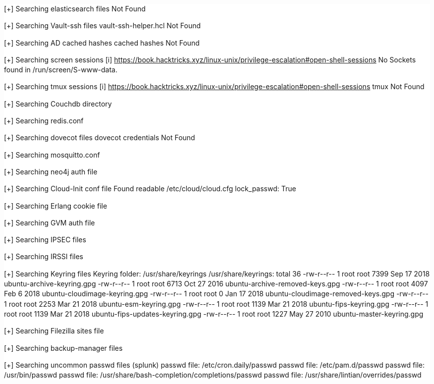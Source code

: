 [+] Searching elasticsearch files
 Not Found

[+] Searching Vault-ssh files
vault-ssh-helper.hcl Not Found

[+] Searching AD cached hashes
cached hashes Not Found

[+] Searching screen sessions
[i] https://book.hacktricks.xyz/linux-unix/privilege-escalation#open-shell-sessions
No Sockets found in /run/screen/S-www-data.

[+] Searching tmux sessions
[i] https://book.hacktricks.xyz/linux-unix/privilege-escalation#open-shell-sessions
tmux Not Found

[+] Searching Couchdb directory

[+] Searching redis.conf

[+] Searching dovecot files
dovecot credentials Not Found

[+] Searching mosquitto.conf

[+] Searching neo4j auth file

[+] Searching Cloud-Init conf file
Found readable /etc/cloud/cloud.cfg
     lock_passwd: True

[+] Searching Erlang cookie file

[+] Searching GVM auth file

[+] Searching IPSEC files

[+] Searching IRSSI files

[+] Searching Keyring files
Keyring folder: /usr/share/keyrings
/usr/share/keyrings:
total 36
-rw-r--r-- 1 root root 7399 Sep 17  2018 ubuntu-archive-keyring.gpg
-rw-r--r-- 1 root root 6713 Oct 27  2016 ubuntu-archive-removed-keys.gpg
-rw-r--r-- 1 root root 4097 Feb  6  2018 ubuntu-cloudimage-keyring.gpg
-rw-r--r-- 1 root root    0 Jan 17  2018 ubuntu-cloudimage-removed-keys.gpg
-rw-r--r-- 1 root root 2253 Mar 21  2018 ubuntu-esm-keyring.gpg
-rw-r--r-- 1 root root 1139 Mar 21  2018 ubuntu-fips-keyring.gpg
-rw-r--r-- 1 root root 1139 Mar 21  2018 ubuntu-fips-updates-keyring.gpg
-rw-r--r-- 1 root root 1227 May 27  2010 ubuntu-master-keyring.gpg

[+] Searching Filezilla sites file

[+] Searching backup-manager files

[+] Searching uncommon passwd files (splunk)
passwd file: /etc/cron.daily/passwd
passwd file: /etc/pam.d/passwd
passwd file: /usr/bin/passwd
passwd file: /usr/share/bash-completion/completions/passwd
passwd file: /usr/share/lintian/overrides/passwd
